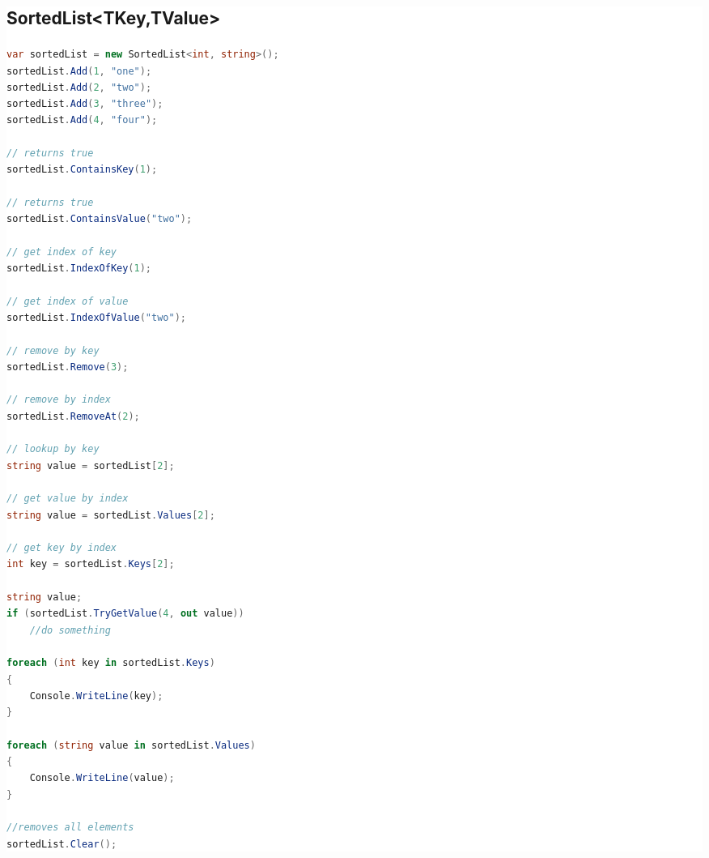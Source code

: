 
## SortedList<TKey,TValue>
```cs
var sortedList = new SortedList<int, string>();
sortedList.Add(1, "one");
sortedList.Add(2, "two");
sortedList.Add(3, "three");
sortedList.Add(4, "four");
 
// returns true
sortedList.ContainsKey(1);
 
// returns true
sortedList.ContainsValue("two");
 
// get index of key
sortedList.IndexOfKey(1);
 
// get index of value
sortedList.IndexOfValue("two");
 
// remove by key
sortedList.Remove(3);
 
// remove by index
sortedList.RemoveAt(2);
 
// lookup by key
string value = sortedList[2];
 
// get value by index
string value = sortedList.Values[2];
 
// get key by index
int key = sortedList.Keys[2];
 
string value;
if (sortedList.TryGetValue(4, out value))
    //do something
 
foreach (int key in sortedList.Keys)
{
    Console.WriteLine(key);
}
 
foreach (string value in sortedList.Values)
{
    Console.WriteLine(value);
}            
 
//removes all elements
sortedList.Clear();
```
